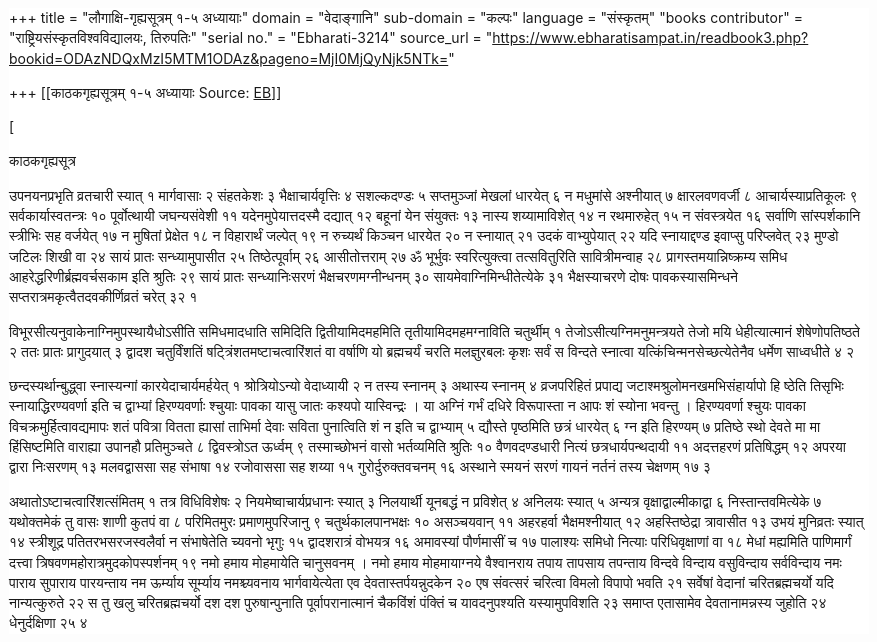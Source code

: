 +++
title = "लौगाक्षि-गृह्यसूत्रम् १-५ अध्यायाः"
domain = "वेदाङ्गानि"
sub-domain = "कल्पः"
language = "संस्कृतम्"
"books contributor" = "राष्ट्रियसंस्कृतविश्वविद्यालयः, तिरुपतिः"
"serial no." = "Ebharati-3214"
source_url = "https://www.ebharatisampat.in/readbook3.php?bookid=ODAzNDQxMzI5MTM1ODAz&pageno=MjI0MjQyNjk5NTk="

+++
[[काठकगृह्यसूत्रम् १-५ अध्यायाः	Source: [EB](https://www.ebharatisampat.in/readbook3.php?bookid=ODAzNDQxMzI5MTM1ODAz&pageno=MjI0MjQyNjk5NTk=)]]

\[








काठकगृह्यसूत्र


उपनयनप्रभृति व्रतचारी स्यात् १ मार्गवासाः २ संहतकेशः ३ भैक्षाचार्यवृत्तिः ४ सशल्कदण्डः ५ सप्तमुञ्जां मेखलां धारयेत् ६ न मधुमांसे अश्नीयात् ७ क्षारलवणवर्जी ८ आचार्यस्याप्रतिकूलः ९ सर्वकार्यास्वतन्त्रः १० पूर्वोत्थायी जघन्यसंवेशी ११ यदेनमुपेयात्तदस्मै दद्यात् १२ बहूनां येन संयुक्तः १३ नास्य शय्यामाविशेत् १४ न रथमारुहेत् १५ न संवस्त्रयेत १६ सर्वाणि सांस्पर्शकानि स्त्रीभिः सह वर्जयेत् १७ न मुषितां प्रेक्षेत १८ न विहारार्थं जल्पेत् १९ न रुच्यर्थं किञ्चन धारयेत २० न स्नायात् २१ उदकं वाभ्युपेयात् २२ यदि स्नायाद्दण्ड इवाप्सु परिप्लवेत् २३ मुण्डो जटिलः शिखी वा २४ सायं प्रातः सन्ध्यामुपासीत २५ तिष्ठेत्पूर्वाम् २६ आसीतोत्तराम् २७ ॐ भूर्भुवः स्वरित्युक्त्वा तत्सवितुरिति सावित्रीमन्वाह २८ प्रागस्तमयान्निष्क्रम्य समिध आहरेद्धरिणीर्ब्रह्मवर्चसकाम इति श्रुतिः २९ सायं प्रातः सन्ध्यानिःसरणं भैक्षचरणमग्नीन्धनम् ३० सायमेवाग्निमिन्धीतेत्येके ३१ भैक्षस्याचरणे दोषः पावकस्यासमिन्धने सप्तरात्रमकृत्वैतदवकीर्णिव्रतं चरेत् ३२ १  

विभूरसीत्यनुवाकेनाग्निमुपस्थायैधोऽसीति समिधमादधाति समिदिति द्वितीयामिदमहमिति तृतीयामिदमहमग्नाविति चतुर्थीम् १ तेजोऽसीत्यग्निमनुमन्त्रयते तेजो मयि धेहीत्यात्मानं शेषेणोपतिष्ठते २ ततः प्रातः प्रागुदयात् ३ द्वादश चतुर्विंशतिं षट्त्रिंशतमष्टाचत्वारिंशतं वा वर्षाणि यो ब्रह्मचर्यं चरति मलज्ञुरबलः कृशः सर्वं स विन्दते स्नात्वा यत्किंचिन्मनसेच्छत्येतेनैव धर्मेण साध्वधीते ४ २  

छन्दस्यर्थान्बुद्ध्वा स्नास्यन्गां कारयेदाचार्यमर्हयेत् १ श्रोत्रियोऽन्यो वेदाध्यायी २ न तस्य स्नानम् ३ अथास्य स्नानम् ४ व्रजपरिहितं प्रपाद्य जटाश्मश्रुलोमनखमभिसंहार्यापो हि ष्ठेति तिसृभिः स्नायाद्धिरण्यवर्णा इति च द्वाभ्यां हिरण्यवर्णाः श्चुयाः पावका यासु जातः कश्यपो यास्विन्द्रः । या अग्निं गर्भं दधिरे विरूपास्ता न आपः शं स्योना भवन्तु । हिरण्यवर्णा श्चुयः पावका विचक्रमुर्हित्वावद्यमापः शतं पवित्रा वितता ह्यासां ताभिर्मा देवाः सविता पुनात्विति शं न इति च द्वाभ्याम् ५ द्यौस्ते पृष्ठमिति छत्रं धारयेत् ६ ग्न इति हिरण्यम् ७ प्रतिष्ठे स्थो देवते मा मा हिंसिष्टमिति वाराह्या उपानहौ प्रतिमुञ्चते ८ द्विवस्त्रोऽत ऊर्ध्वम् ९ तस्माच्छोभनं वासो भर्तव्यमिति श्रुतिः १० वैणवदण्डधारी नित्यं छत्रधार्यपन्थदायी ११ अदत्तहरणं प्रतिषिद्धम् १२ अपरया द्वारा निःसरणम् १३ मलवद्वाससा सह संभाषा १४ रजोवाससा सह शय्या १५ गुरोर्दुरुक्तवचनम् १६ अस्थाने स्मयनं सरणं गायनं नर्तनं तस्य चेक्षणम् १७ ३  

अथातोऽष्टाचत्वारिंशत्संमितम् १ तत्र विधिविशेषः २ नियमेष्वाचार्यप्रधानः स्यात् ३ निलयार्थी यूनबद्धं न प्रविशेत् ४ अनिलयः स्यात् ५ अन्यत्र वृक्षाद्वाल्मीकाद्वा ६ निस्तान्तवमित्येके ७ यथोक्तमेकं तु वासः शाणी कुतपं वा ८ परिमितमुरः प्रमाणमुपरिजानु ९ चतुर्थकालपानभक्षः १० असञ्चयवान् ११ अहरहर्वा भैक्षमश्नीयात् १२ अहस्तिष्ठेद्रा त्रावासीत १३ उभयं मुनिव्रतः स्यात् १४ स्त्रीशूद्र पतितरभसरजस्वलैर्वा न संभाषेतेति च्यवनो भृगुः १५ द्वादशरात्रं वोभयत्र १६ अमावस्यां पौर्णमासीं च १७ पालाश्यः समिधो नित्याः परिधिवृक्षाणां वा १८ मेधां मह्यमिति पाणिमार्गं दत्त्वा त्रिषवणमहोरात्रमुदकोपस्पर्शनम् १९ नमो हमाय मोहमायेति चानुसवनम् । नमो हमाय मोहमायाग्नये वैश्वानराय तपाय तापसाय तपन्ताय विन्दवे विन्दाय वसुविन्दाय सर्वविन्दाय नमः पाराय सुपाराय पारयन्ताय नम ऊर्म्याय सूर्म्याय नमश्च्यवनाय भार्गवायेत्येता एव देवतास्तर्पयन्नुदकेन २० एष संवत्सरं चरित्वा विमलो विपापो भवति २१ सर्वेषां वेदानां चरितब्रह्मचर्यो यदि नान्यत्कुरुते २२ स तु खलु चरितब्रह्मचर्यो दश दश पुरुषान्पुनाति पूर्वापरानात्मानं चैकविंशं पंक्तिं च यावदनुपश्यति यस्यामुपविशति २३ समाप्त एतासामेव देवतानामन्नस्य जुहोति २४ धेनुर्दक्षिणा २५ ४  

